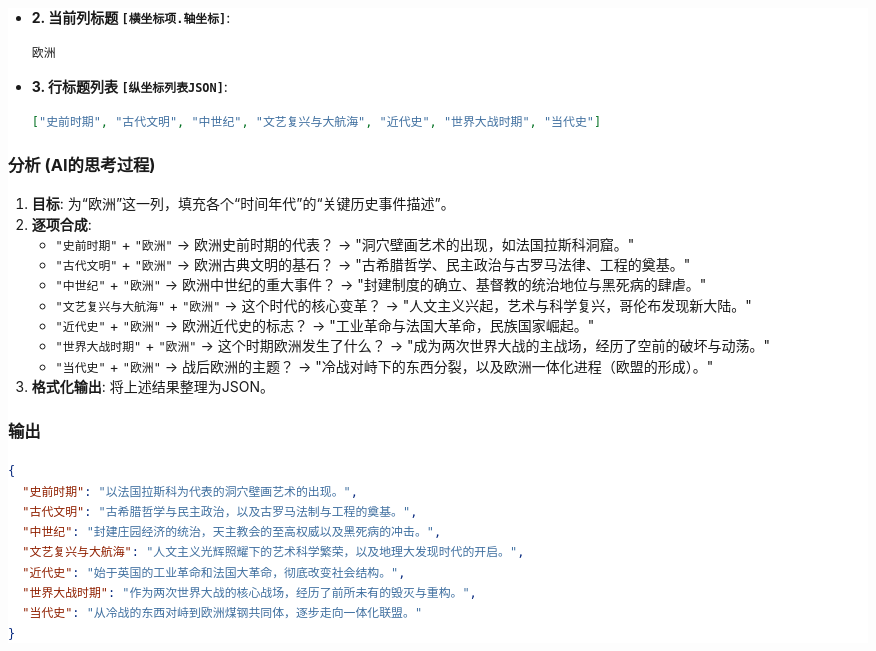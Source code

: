 *   **2. 当前列标题 `[横坐标项.轴坐标]`**:
    ```
    欧洲
    ```

*   **3. 行标题列表 `[纵坐标列表JSON]`**:
    ```json
    ["史前时期", "古代文明", "中世纪", "文艺复兴与大航海", "近代史", "世界大战时期", "当代史"]
    ```

### **分析 (AI的思考过程)**

1.  **目标**: 为“欧洲”这一列，填充各个“时间年代”的“关键历史事件描述”。
2.  **逐项合成**:
    *   `"史前时期"` + `"欧洲"` -> 欧洲史前时期的代表？ -> "洞穴壁画艺术的出现，如法国拉斯科洞窟。"
    *   `"古代文明"` + `"欧洲"` -> 欧洲古典文明的基石？ -> "古希腊哲学、民主政治与古罗马法律、工程的奠基。"
    *   `"中世纪"` + `"欧洲"` -> 欧洲中世纪的重大事件？ -> "封建制度的确立、基督教的统治地位与黑死病的肆虐。"
    *   `"文艺复兴与大航海"` + `"欧洲"` -> 这个时代的核心变革？ -> "人文主义兴起，艺术与科学复兴，哥伦布发现新大陆。"
    *   `"近代史"` + `"欧洲"` -> 欧洲近代史的标志？ -> "工业革命与法国大革命，民族国家崛起。"
    *   `"世界大战时期"` + `"欧洲"` -> 这个时期欧洲发生了什么？ -> "成为两次世界大战的主战场，经历了空前的破坏与动荡。"
    *   `"当代史"` + `"欧洲"` -> 战后欧洲的主题？ -> "冷战对峙下的东西分裂，以及欧洲一体化进程（欧盟的形成）。"
3.  **格式化输出**: 将上述结果整理为JSON。

### **输出**

```json
{
  "史前时期": "以法国拉斯科为代表的洞穴壁画艺术的出现。",
  "古代文明": "古希腊哲学与民主政治，以及古罗马法制与工程的奠基。",
  "中世纪": "封建庄园经济的统治，天主教会的至高权威以及黑死病的冲击。",
  "文艺复兴与大航海": "人文主义光辉照耀下的艺术科学繁荣，以及地理大发现时代的开启。",
  "近代史": "始于英国的工业革命和法国大革命，彻底改变社会结构。",
  "世界大战时期": "作为两次世界大战的核心战场，经历了前所未有的毁灭与重构。",
  "当代史": "从冷战的东西对峙到欧洲煤钢共同体，逐步走向一体化联盟。"
}
```